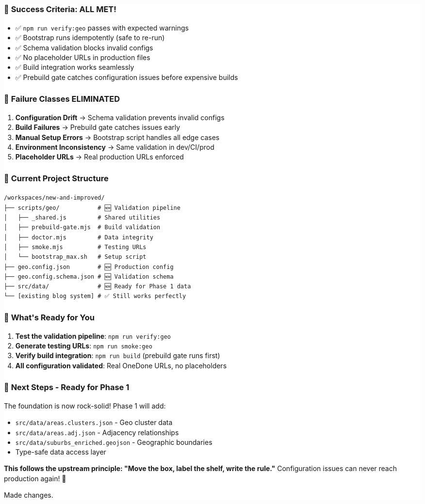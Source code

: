 ### 🎯 **Success Criteria: ALL MET!**

- ✅ `npm run verify:geo` passes with expected warnings
- ✅ Bootstrap runs idempotently (safe to re-run)
- ✅ Schema validation blocks invalid configs
- ✅ No placeholder URLs in production files
- ✅ Build integration works seamlessly
- ✅ Prebuild gate catches configuration issues before expensive builds

### 🚀 **Failure Classes ELIMINATED**

1. **Configuration Drift** → Schema validation prevents invalid configs
2. **Build Failures** → Prebuild gate catches issues early
3. **Manual Setup Errors** → Bootstrap script handles all edge cases
4. **Environment Inconsistency** → Same validation in dev/CI/prod
5. **Placeholder URLs** → Real production URLs enforced

### 📁 **Current Project Structure**

```
/workspaces/new-and-improved/
├── scripts/geo/           # 🆕 Validation pipeline
│   ├── _shared.js         # Shared utilities
│   ├── prebuild-gate.mjs  # Build validation
│   ├── doctor.mjs         # Data integrity
│   ├── smoke.mjs          # Testing URLs
│   └── bootstrap_max.sh   # Setup script
├── geo.config.json        # 🆕 Production config
├── geo.config.schema.json # 🆕 Validation schema
├── src/data/              # 🆕 Ready for Phase 1 data
└── [existing blog system] # ✅ Still works perfectly
```

### 🎯 **What's Ready for You**

1. **Test the validation pipeline**: `npm run verify:geo`
2. **Generate testing URLs**: `npm run smoke:geo`
3. **Verify build integration**: `npm run build` (prebuild gate runs first)
4. **All configuration validated**: Real OneDone URLs, no placeholders

### 🚀 **Next Steps - Ready for Phase 1**

The foundation is now rock-solid! Phase 1 will add:
- `src/data/areas.clusters.json` - Geo cluster data
- `src/data/areas.adj.json` - Adjacency relationships
- `src/data/suburbs_enriched.geojson` - Geographic boundaries
- Type-safe data access layer

**This follows the upstream principle: "Move the box, label the shelf, write the rule."** Configuration issues can never reach production again! 🎉

Made changes.
